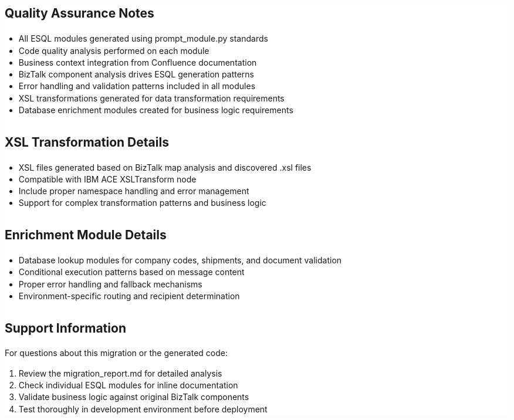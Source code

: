 ## Quality Assurance Notes
- All ESQL modules generated using prompt_module.py standards
- Code quality analysis performed on each module
- Business context integration from Confluence documentation
- BizTalk component analysis drives ESQL generation patterns
- Error handling and validation patterns included in all modules
- XSL transformations generated for data transformation requirements
- Database enrichment modules created for business logic requirements

## XSL Transformation Details
- XSL files generated based on BizTalk map analysis and discovered .xsl files
- Compatible with IBM ACE XSLTransform node
- Include proper namespace handling and error management
- Support for complex transformation patterns and business logic

## Enrichment Module Details
- Database lookup modules for company codes, shipments, and document validation
- Conditional execution patterns based on message content
- Proper error handling and fallback mechanisms
- Environment-specific routing and recipient determination

## Support Information
For questions about this migration or the generated code:
1. Review the migration_report.md for detailed analysis
2. Check individual ESQL modules for inline documentation
3. Validate business logic against original BizTalk components
4. Test thoroughly in development environment before deployment
